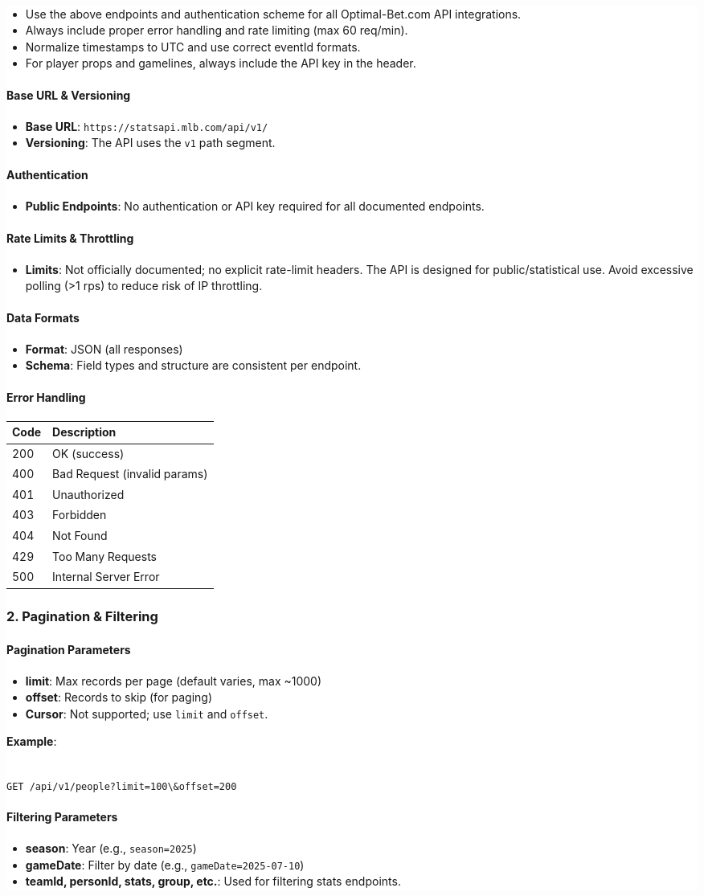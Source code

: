 - Use the above endpoints and authentication scheme for all Optimal-Bet.com API integrations.
- Always include proper error handling and rate limiting (max 60 req/min).
- Normalize timestamps to UTC and use correct eventId formats.
- For player props and gamelines, always include the API key in the header.

#### Base URL & Versioning
* **Base URL**: `https://statsapi.mlb.com/api/v1/`
* **Versioning**: The API uses the `v1` path segment.

#### Authentication
* **Public Endpoints**: No authentication or API key required for all documented endpoints.

#### Rate Limits & Throttling
* **Limits**: Not officially documented; no explicit rate-limit headers. The API is designed for public/statistical use. Avoid excessive polling (>1 rps) to reduce risk of IP throttling.

#### Data Formats
* **Format**: JSON (all responses)
* **Schema**: Field types and structure are consistent per endpoint.

#### Error Handling
| Code | Description |
| :--- | :--- |
| 200 | OK (success) |
| 400 | Bad Request (invalid params) |
| 401 | Unauthorized |
| 403 | Forbidden |
| 404 | Not Found |
| 429 | Too Many Requests |
| 500 | Internal Server Error |

### 2. Pagination & Filtering

#### Pagination Parameters
* **limit**: Max records per page (default varies, max ~1000)
* **offset**: Records to skip (for paging)
* **Cursor**: Not supported; use `limit` and `offset`.

**Example**:
```

GET /api/v1/people?limit=100\&offset=200

```

#### Filtering Parameters
* **season**: Year (e.g., `season=2025`)
* **gameDate**: Filter by date (e.g., `gameDate=2025-07-10`)
* **teamId, personId, stats, group, etc.**: Used for filtering stats endpoints.
